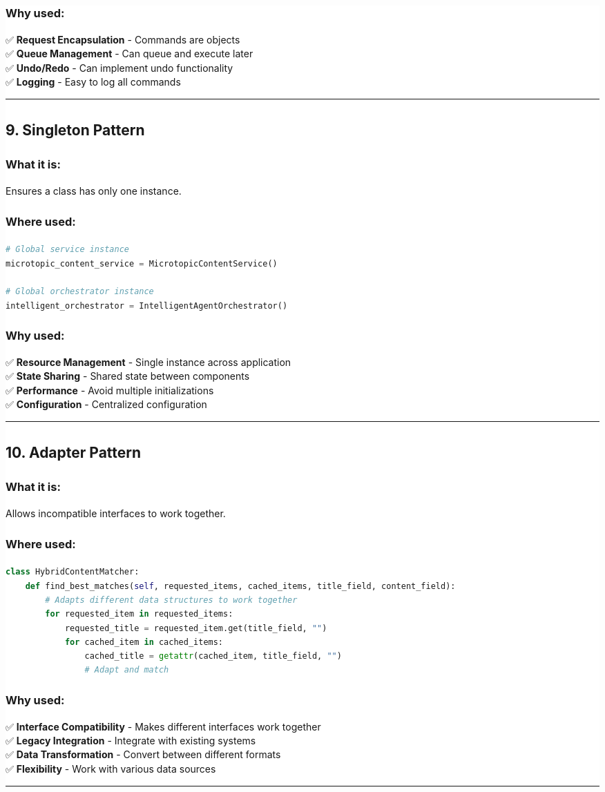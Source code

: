 ### **Why used:**
✅ **Request Encapsulation** - Commands are objects  
✅ **Queue Management** - Can queue and execute later  
✅ **Undo/Redo** - Can implement undo functionality  
✅ **Logging** - Easy to log all commands  

---

## **9. Singleton Pattern**

### **What it is:**
Ensures a class has only one instance.

### **Where used:**
```python
# Global service instance
microtopic_content_service = MicrotopicContentService()

# Global orchestrator instance
intelligent_orchestrator = IntelligentAgentOrchestrator()
```

### **Why used:**
✅ **Resource Management** - Single instance across application  
✅ **State Sharing** - Shared state between components  
✅ **Performance** - Avoid multiple initializations  
✅ **Configuration** - Centralized configuration  

---

## **10. Adapter Pattern**

### **What it is:**
Allows incompatible interfaces to work together.

### **Where used:**
```python
class HybridContentMatcher:
    def find_best_matches(self, requested_items, cached_items, title_field, content_field):
        # Adapts different data structures to work together
        for requested_item in requested_items:
            requested_title = requested_item.get(title_field, "")
            for cached_item in cached_items:
                cached_title = getattr(cached_item, title_field, "")
                # Adapt and match
```

### **Why used:**
✅ **Interface Compatibility** - Makes different interfaces work together  
✅ **Legacy Integration** - Integrate with existing systems  
✅ **Data Transformation** - Convert between different formats  
✅ **Flexibility** - Work with various data sources  

---
